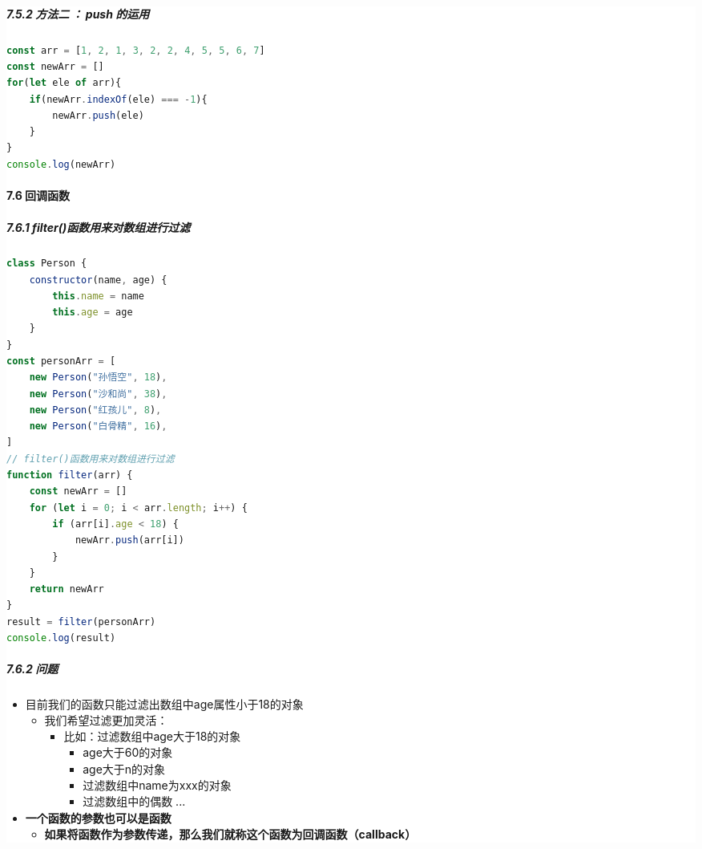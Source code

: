##### 7.5.2 方法二 ： push 的运用

```js
const arr = [1, 2, 1, 3, 2, 2, 4, 5, 5, 6, 7]
const newArr = []
for(let ele of arr){
    if(newArr.indexOf(ele) === -1){
        newArr.push(ele)
    }
}
console.log(newArr)
```

#### 7.6 回调函数

##### 7.6.1 filter()函数用来对数组进行过滤

```js
class Person {
    constructor(name, age) {
        this.name = name
        this.age = age
    }
}
const personArr = [
    new Person("孙悟空", 18),
    new Person("沙和尚", 38),
    new Person("红孩儿", 8),
    new Person("白骨精", 16),
]
// filter()函数用来对数组进行过滤
function filter(arr) {
    const newArr = []
    for (let i = 0; i < arr.length; i++) {
        if (arr[i].age < 18) {
            newArr.push(arr[i])
        }
    }
    return newArr
}
result = filter(personArr)
console.log(result)
```

##### 7.6.2 问题

* 目前我们的函数只能过滤出数组中age属性小于18的对象
  * 我们希望过滤更加灵活：
    * 比如：过滤数组中age大于18的对象
      * age大于60的对象
      * age大于n的对象
      * 过滤数组中name为xxx的对象
      * 过滤数组中的偶数
                     ...
* **一个函数的参数也可以是函数**
  * **如果将函数作为参数传递，那么我们就称这个函数为回调函数（callback）**
